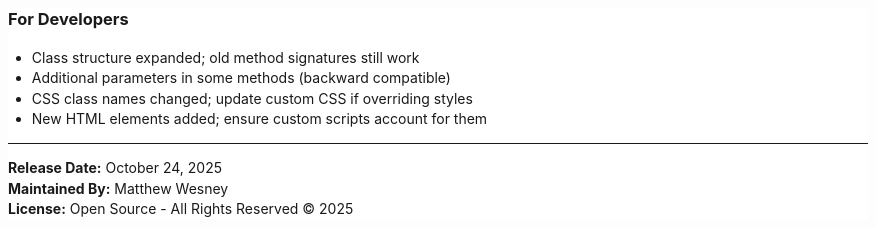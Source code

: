 ### For Developers
- Class structure expanded; old method signatures still work
- Additional parameters in some methods (backward compatible)
- CSS class names changed; update custom CSS if overriding styles
- New HTML elements added; ensure custom scripts account for them

---

**Release Date:** October 24, 2025  
**Maintained By:** Matthew Wesney  
**License:** Open Source - All Rights Reserved © 2025
